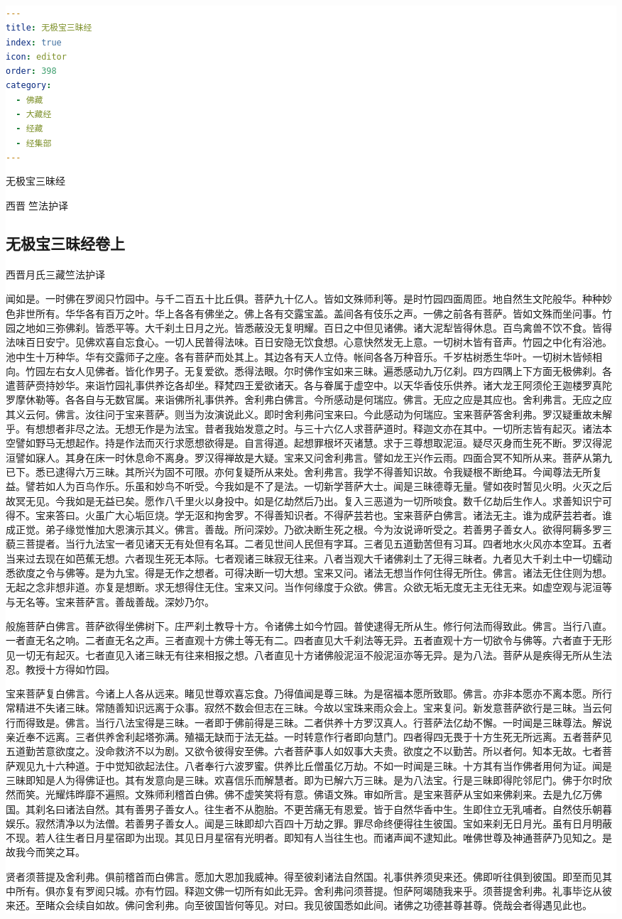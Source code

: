```yaml
---
title: 无极宝三昧经
index: true
icon: editor
order: 398
category:
  - 佛藏
  - 大藏经
  - 经藏
  - 经集部
---
```


  无极宝三昧经  

西晋 竺法护译  

## 无极宝三昧经卷上

西晋月氏三藏竺法护译  

闻如是。一时佛在罗阅只竹园中。与千二百五十比丘俱。菩萨九十亿人。皆如文殊师利等。是时竹园四面周匝。地自然生文陀般华。种种妙色非世所有。华华各有百万之叶。华上各各有佛坐之。佛上各有交露宝盖。盖间各有伎乐之声。一佛之前各有菩萨。皆如文殊而坐问事。竹园之地如三弥佛刹。皆悉平等。大千刹土日月之光。皆悉蔽没无复明耀。百日之中但见诸佛。诸大泥犁皆得休息。百鸟禽兽不饮不食。皆得法味百日安宁。见佛欢喜自忘食心。一切人民普得法味。百日安隐无饮食想。心意快然发无上意。一切树木皆有音声。竹园之中化有浴池。池中生十万种华。华有交露师子之座。各有菩萨而处其上。其边各有天人立侍。帐间各各万种音乐。千岁枯树悉生华叶。一切树木皆倾相向。竹园左右女人见佛者。皆化作男子。无复爱欲。悉得法眼。尔时佛作宝如来三昧。遍悉感动九万亿刹。四方四隅上下方面无极佛刹。各遣菩萨赍持妙华。来诣竹园礼事供养讫各却坐。释梵四王爱欲诸天。各与眷属于虚空中。以天华香伎乐供养。诸大龙王阿须伦王迦楼罗真陀罗摩休勒等。各各自与无数官属。来诣佛所礼事供养。舍利弗白佛言。今所感动是何瑞应。佛言。无应之应是其应也。舍利弗言。无应之应其义云何。佛言。汝往问于宝来菩萨。则当为汝演说此义。即时舍利弗问宝来曰。今此感动为何瑞应。宝来菩萨答舍利弗。罗汉疑重故未解乎。有想想者非尽之法。无想无作是为法宝。昔者我始发意之时。与三十六亿人求菩萨道时。释迦文亦在其中。一切所志皆有起灭。诸法本空譬如野马无想起作。持是作法而灭行求愿想欲得是。自言得道。起想罪根坏灭诸慧。求于三尊想取泥洹。疑尽灭身而生死不断。罗汉得泥洹譬如寐人。其身在床一时休息命不离身。罗汉得禅故是大疑。宝来又问舍利弗言。譬如龙王兴作云雨。四面合冥不知所从来。菩萨从第九已下。悉已逮得六万三昧。其所兴为固不可限。亦何复疑所从来处。舍利弗言。我学不得善知识故。令我疑根不断绝耳。今闻尊法无所复益。譬若如人为百鸟作乐。乐虽和妙鸟不听受。今我如是不了是法。一切新学菩萨大士。闻是三昧德尊无量。譬如夜时暂见火明。火灭之后故冥无见。今我如是无益已矣。愿作八千里火以身投中。如是亿劫然后乃出。复入三恶道为一切所啖食。数千亿劫后生作人。求善知识宁可得不。宝来答曰。火虽广大心垢叵烧。学无沤和拘舍罗。不得善知识者。不得萨芸若也。宝来菩萨白佛言。诸法无主。谁为成萨芸若者。谁成正觉。弟子缘觉惟加大恩演示其义。佛言。善哉。所问深妙。乃欲决断生死之根。今为汝说谛听受之。若善男子善女人。欲得阿耨多罗三藐三菩提者。当行九法宝一者见诸天无有处但有名耳。二者见世间人民但有字耳。三者见五道勤苦但有习耳。四者地水火风亦本空耳。五者当来过去现在如芭蕉无想。六者现生死无本际。七者观诸三昧寂无往来。八者当观大千诸佛刹土了无得三昧者。九者见大千刹土中一切蠕动悉欲度之令与佛等。是为九宝。得是无作之想者。可得决断一切大想。宝来又问。诸法无想当作何住得无所住。佛言。诸法无住住则为想。无起之念非想非道。亦复是想断。求无想得住无住。宝来又问。当作何缘度于众欲。佛言。众欲无垢无度无主无往无来。如虚空观与泥洹等与无名等。宝来菩萨言。善哉善哉。深妙乃尔。  

般施菩萨白佛言。菩萨欲得坐佛树下。庄严刹土教导十方。令诸佛土如今竹园。普使逮得无所从生。修行何法而得致此。佛言。当行八直。一者直无名之响。二者直无名之声。三者直观十方佛土等无有二。四者直见大千刹法等无异。五者直观十方一切欲令与佛等。六者直于无形见一切无有起灭。七者直见入诸三昧无有往来相报之想。八者直见十方诸佛般泥洹不般泥洹亦等无异。是为八法。菩萨从是疾得无所从生法忍。教授十方得如竹园。  

宝来菩萨复白佛言。今诸上人各从远来。睹见世尊欢喜忘食。乃得值闻是尊三昧。为是宿福本愿所致耶。佛言。亦非本愿亦不离本愿。所行常精进不失诸三昧。常随善知识远离于众事。寂然不数会但志在三昧。今故以宝珠来雨众会上。宝来复问。新发意菩萨欲行是三昧。当云何行而得致是。佛言。当行八法宝得是三昧。一者即于佛前得是三昧。二者供养十方罗汉真人。行菩萨法亿劫不懈。一时闻是三昧尊法。解说亲近奉不远离。三者供养舍利起塔弥满。殖福无缺而于法无益。一时转意作行者即向慧门。四者得四无畏于十方生死无所远离。五者菩萨见五道勤苦意欲度之。没命救济不以为剧。又欲令彼得安至佛。六者菩萨事人如奴事大夫贵。欲度之不以勤苦。所以者何。知本无故。七者菩萨观见九十六种道。于中觉知欲起法住。八者奉行六波罗蜜。供养比丘僧虽亿万劫。不如一时闻是三昧。十方其有当作佛者用何为证。闻是三昧即知是人为得佛证也。其有发意向是三昧。欢喜信乐而解慧者。即为已解六万三昧。是为八法宝。行是三昧即得陀邻尼门。佛于尔时欣然而笑。光耀炜晔靡不遍照。文殊师利稽首白佛。佛不虚笑笑将有意。佛语文殊。审如所言。是宝来菩萨从宝如来佛刹来。去是九亿万佛国。其刹名曰诸法自然。其有善男子善女人。往生者不从胞胎。不更苦痛无有恩爱。皆于自然华香中生。生即住立无乳哺者。自然伎乐朝暮娱乐。寂然清净以为法僧。若善男子善女人。闻是三昧即却六百四十万劫之罪。罪尽命终便得往生彼国。宝如来刹无日月光。虽有日月明蔽不现。若人往生者日月星宿即为出现。其见日月星宿有光明者。即知有人当往生也。而诸声闻不逮知此。唯佛世尊及神通菩萨乃见知之。是故我今而笑之耳。  

贤者须菩提及舍利弗。俱前稽首而白佛言。愿加大恩加我威神。得至彼刹诸法自然国。礼事供养须臾来还。佛即听往俱到彼国。即至而见其中所有。俱亦复有罗阅只城。亦有竹园。释迦文佛一切所有如此无异。舍利弗问须菩提。怛萨阿竭随我来乎。须菩提舍利弗。礼事毕讫从彼来还。至睹众会续自如故。佛问舍利弗。向至彼国皆何等见。对曰。我见彼国悉如此间。诸佛之功德甚尊甚尊。侥哉会者得遇见此也。  
